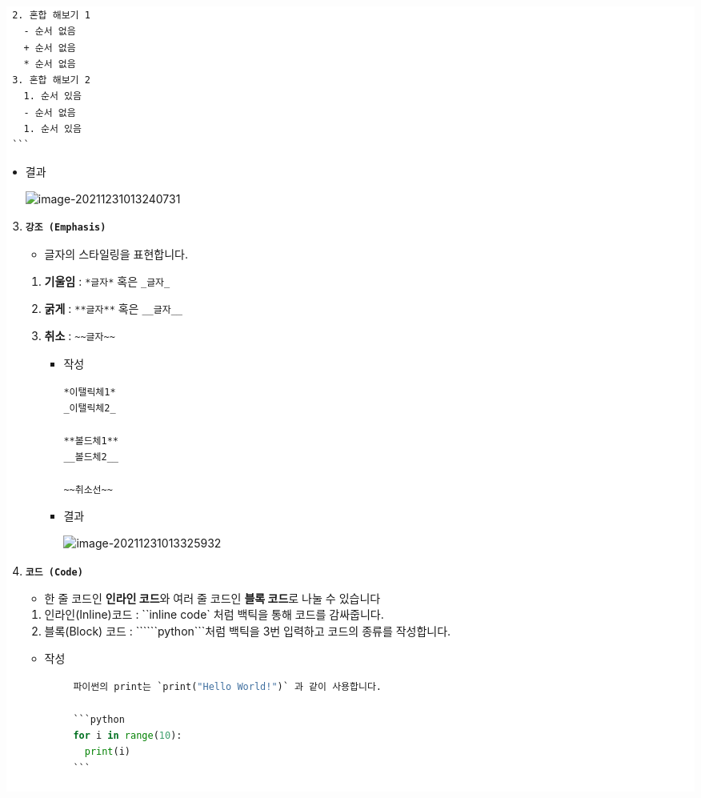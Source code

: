      2. 혼합 해보기 1
       - 순서 없음
       + 순서 없음
       * 순서 없음
     3. 혼합 해보기 2
       1. 순서 있음
       - 순서 없음
       1. 순서 있음
     ```

     

   * 결과

     ![image-20211231013240731](https://hphk.notion.site/image/https%3A%2F%2Fs3-us-west-2.amazonaws.com%2Fsecure.notion-static.com%2F00bafa7d-6880-4280-a763-e65d1c6356ca%2FUntitled.png?table=block&id=4307de3c-83ab-4591-9fa2-1c2ea1179b84&spaceId=daa2d103-3ecd-4519-8c30-4f55e74c7ef4&width=580&userId=&cache=v2)

     

3. **`강조 (Emphasis)`**

   * 글자의 스타일링을 표현합니다.

   1. **기울임** : `*글자*` 혹은 `_글자_`

   2. **굵게** : `**글자**` 혹은 `__글자__`

   3. **취소** : `~~글자~~`

      * 작성

        ```markdown
        *이탤릭체1*
        _이탤릭체2_

        **볼드체1**
        __볼드체2__

        ~~취소선~~
        ```

      * 결과

        ![image-20211231013325932](https://hphk.notion.site/image/https%3A%2F%2Fs3-us-west-2.amazonaws.com%2Fsecure.notion-static.com%2F77e83882-4710-4bcd-a010-8b2e88cfb543%2FUntitled.png?table=block&id=aa21b2bd-f262-4863-a774-5efaa68c7945&spaceId=daa2d103-3ecd-4519-8c30-4f55e74c7ef4&width=310&userId=&cache=v2)

        

4. **`코드 (Code)`**

   * 한 줄 코드인 **인라인 코드**와 여러 줄 코드인 **블록 코드**로 나눌 수 있습니다

   1. 인라인(Inline)코드 : ``inline code` 처럼 백틱을 통해 코드를 감싸줍니다.
   2. 블록(Block) 코드 : ``````python```처럼 백틱을 3번 입력하고 코드의 종류를 작성합니다.

   * 작성

     ````python
          파이썬의 print는 `print("Hello World!")` 과 같이 사용합니다.
          
          ```python
          for i in range(10):
          	print(i)
          ```
          